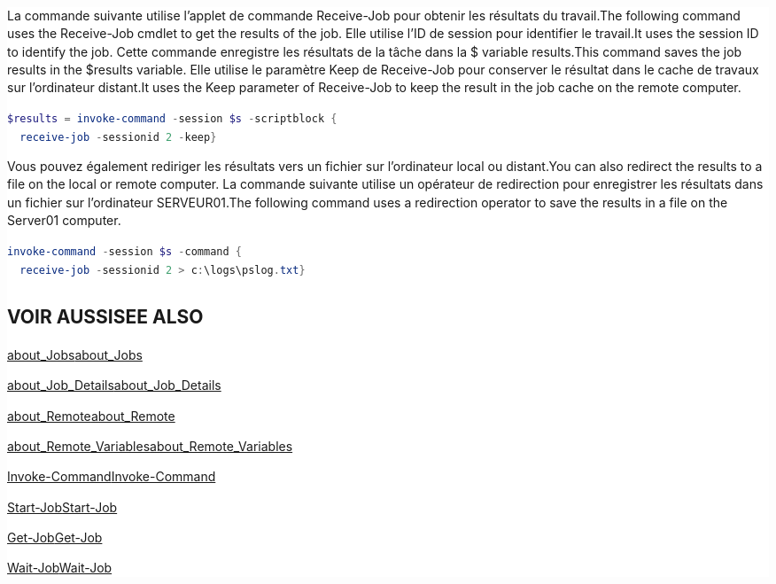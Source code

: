 <span data-ttu-id="0a3a8-215">La commande suivante utilise l’applet de commande Receive-Job pour obtenir les résultats du travail.</span><span class="sxs-lookup"><span data-stu-id="0a3a8-215">The following command uses the Receive-Job cmdlet to get the results of the job.</span></span> <span data-ttu-id="0a3a8-216">Elle utilise l’ID de session pour identifier le travail.</span><span class="sxs-lookup"><span data-stu-id="0a3a8-216">It uses the session ID to identify the job.</span></span> <span data-ttu-id="0a3a8-217">Cette commande enregistre les résultats de la tâche dans la \$ variable results.</span><span class="sxs-lookup"><span data-stu-id="0a3a8-217">This command saves the job results in the \$results variable.</span></span> <span data-ttu-id="0a3a8-218">Elle utilise le paramètre Keep de Receive-Job pour conserver le résultat dans le cache de travaux sur l’ordinateur distant.</span><span class="sxs-lookup"><span data-stu-id="0a3a8-218">It uses the Keep parameter of Receive-Job to keep the result in the job cache on the remote computer.</span></span>

```powershell
$results = invoke-command -session $s -scriptblock {
  receive-job -sessionid 2 -keep}
```

<span data-ttu-id="0a3a8-219">Vous pouvez également rediriger les résultats vers un fichier sur l’ordinateur local ou distant.</span><span class="sxs-lookup"><span data-stu-id="0a3a8-219">You can also redirect the results to a file on the local or remote computer.</span></span>
<span data-ttu-id="0a3a8-220">La commande suivante utilise un opérateur de redirection pour enregistrer les résultats dans un fichier sur l’ordinateur SERVEUR01.</span><span class="sxs-lookup"><span data-stu-id="0a3a8-220">The following command uses a redirection operator to save the results in a file on the Server01 computer.</span></span>

```powershell
invoke-command -session $s -command {
  receive-job -sessionid 2 > c:\logs\pslog.txt}
```

## <a name="see-also"></a><span data-ttu-id="0a3a8-221">VOIR AUSSI</span><span class="sxs-lookup"><span data-stu-id="0a3a8-221">SEE ALSO</span></span>

[<span data-ttu-id="0a3a8-222">about_Jobs</span><span class="sxs-lookup"><span data-stu-id="0a3a8-222">about_Jobs</span></span>](about_Jobs.md)

[<span data-ttu-id="0a3a8-223">about_Job_Details</span><span class="sxs-lookup"><span data-stu-id="0a3a8-223">about_Job_Details</span></span>](about_Job_Details.md)

[<span data-ttu-id="0a3a8-224">about_Remote</span><span class="sxs-lookup"><span data-stu-id="0a3a8-224">about_Remote</span></span>](about_Remote.md)

[<span data-ttu-id="0a3a8-225">about_Remote_Variables</span><span class="sxs-lookup"><span data-stu-id="0a3a8-225">about_Remote_Variables</span></span>](about_Remote_Variables.md)

[<span data-ttu-id="0a3a8-226">Invoke-Command</span><span class="sxs-lookup"><span data-stu-id="0a3a8-226">Invoke-Command</span></span>](xref:Microsoft.PowerShell.Core.Invoke-Command)

[<span data-ttu-id="0a3a8-227">Start-Job</span><span class="sxs-lookup"><span data-stu-id="0a3a8-227">Start-Job</span></span>](xref:Microsoft.PowerShell.Core.Start-Job)

[<span data-ttu-id="0a3a8-228">Get-Job</span><span class="sxs-lookup"><span data-stu-id="0a3a8-228">Get-Job</span></span>](xref:Microsoft.PowerShell.Core.Get-Job)

[<span data-ttu-id="0a3a8-229">Wait-Job</span><span class="sxs-lookup"><span data-stu-id="0a3a8-229">Wait-Job</span></span>](xref:Microsoft.PowerShell.Core.Wait-Job)
